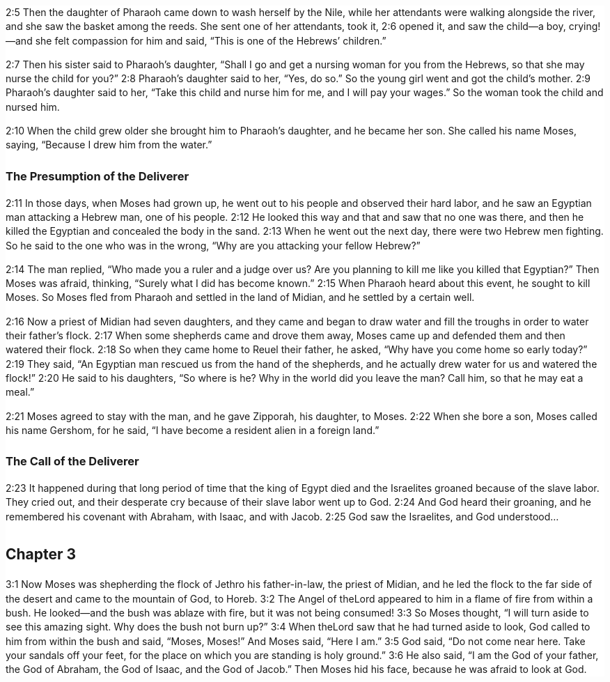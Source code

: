 <a name="02:2:5">2:5</a> Then the daughter of Pharaoh came down to wash herself by the Nile, while her attendants were walking alongside the river, and she saw the basket among the reeds. She sent one of her attendants, took it, <a name="02:2:6">2:6</a> opened it, and saw the child—a boy, crying!—and she felt compassion for him and said, “This is one of the Hebrews’ children.”

<a name="02:2:7">2:7</a> Then his sister said to Pharaoh’s daughter, “Shall I go and get a nursing woman for you from the Hebrews, so that she may nurse the child for you?” <a name="02:2:8">2:8</a> Pharaoh’s daughter said to her, “Yes, do so.” So the young girl went and got the child’s mother. <a name="02:2:9">2:9</a> Pharaoh’s daughter said to her, “Take this child and nurse him for me, and I will pay your wages.” So the woman took the child and nursed him.

<a name="02:2:10">2:10</a> When the child grew older she brought him to Pharaoh’s daughter, and he became her son. She called his name Moses, saying, “Because I drew him from the water.”

### The Presumption of the Deliverer

<a name="02:2:11">2:11</a> In those days, when Moses had grown up, he went out to his people and observed their hard labor, and he saw an Egyptian man attacking a Hebrew man, one of his people. <a name="02:2:12">2:12</a> He looked this way and that and saw that no one was there, and then he killed the Egyptian and concealed the body in the sand. <a name="02:2:13">2:13</a> When he went out the next day, there were two Hebrew men fighting. So he said to the one who was in the wrong, “Why are you attacking your fellow Hebrew?”

<a name="02:2:14">2:14</a> The man replied, “Who made you a ruler and a judge over us? Are you planning to kill me like you killed that Egyptian?” Then Moses was afraid, thinking, “Surely what I did has become known.” <a name="02:2:15">2:15</a> When Pharaoh heard about this event, he sought to kill Moses. So Moses fled from Pharaoh and settled in the land of Midian, and he settled by a certain well.

<a name="02:2:16">2:16</a> Now a priest of Midian had seven daughters, and they came and began to draw water and fill the troughs in order to water their father’s flock. <a name="02:2:17">2:17</a> When some shepherds came and drove them away, Moses came up and defended them and then watered their flock. <a name="02:2:18">2:18</a> So when they came home to Reuel their father, he asked, “Why have you come home so early today?” <a name="02:2:19">2:19</a> They said, “An Egyptian man rescued us from the hand of the shepherds, and he actually drew water for us and watered the flock!” <a name="02:2:20">2:20</a> He said to his daughters, “So where is he? Why in the world did you leave the man? Call him, so that he may eat a meal.”

<a name="02:2:21">2:21</a> Moses agreed to stay with the man, and he gave Zipporah, his daughter, to Moses. <a name="02:2:22">2:22</a> When she bore a son, Moses called his name Gershom, for he said, “I have become a resident alien in a foreign land.”

### The Call of the Deliverer

<a name="02:2:23">2:23</a> It happened during that long period of time that the king of Egypt died and the Israelites groaned because of the slave labor. They cried out, and their desperate cry because of their slave labor went up to God. <a name="02:2:24">2:24</a> And God heard their groaning, and he remembered his covenant with Abraham, with Isaac, and with Jacob. <a name="02:2:25">2:25</a> God saw the Israelites, and God understood…

## Chapter 3

<a name="02:3:1">3:1</a> Now Moses was shepherding the flock of Jethro his father-in-law, the priest of Midian, and he led the flock to the far side of the desert and came to the mountain of God, to Horeb. <a name="02:3:2">3:2</a> The Angel of theLord appeared to him in a flame of fire from within a bush. He looked—and the bush was ablaze with fire, but it was not being consumed! <a name="02:3:3">3:3</a> So Moses thought, “I will turn aside to see this amazing sight. Why does the bush not burn up?” <a name="02:3:4">3:4</a> When theLord saw that he had turned aside to look, God called to him from within the bush and said, “Moses, Moses!” And Moses said, “Here I am.” <a name="02:3:5">3:5</a> God said, “Do not come near here. Take your sandals off your feet, for the place on which you are standing is holy ground.” <a name="02:3:6">3:6</a> He also said, “I am the God of your father, the God of Abraham, the God of Isaac, and the God of Jacob.” Then Moses hid his face, because he was afraid to look at God.
